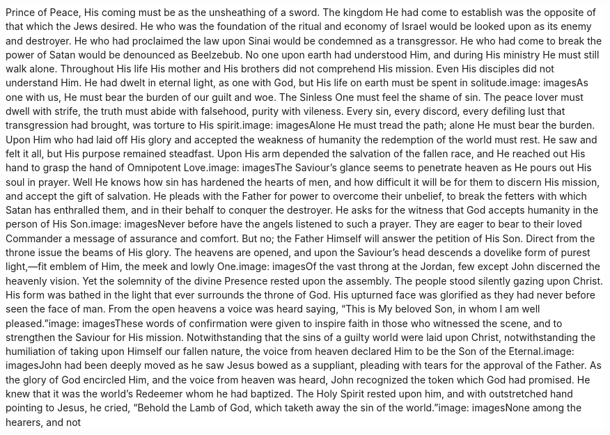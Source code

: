Prince of Peace, His coming must be as the unsheathing of a sword. The kingdom He had come to establish was the opposite of that which the Jews desired. He who was the foundation of the ritual and economy of Israel would be looked upon as its enemy and destroyer. He who had proclaimed the law upon Sinai would be condemned as a transgressor. He who had come to break the power of Satan would be denounced as Beelzebub. No one upon earth had understood Him, and during His ministry He must still walk alone. Throughout His life His mother and His brothers did not comprehend His mission. Even His disciples did not understand Him. He had dwelt in eternal light, as one with God, but His life on earth must be spent in solitude.image: imagesAs one with us, He must bear the burden of our guilt and woe. The Sinless One must feel the shame of sin. The peace lover must dwell with strife, the truth must abide with falsehood, purity with vileness. Every sin, every discord, every defiling lust that transgression had brought, was torture to His spirit.image: imagesAlone He must tread the path; alone He must bear the burden. Upon Him who had laid off His glory and accepted the weakness of humanity the redemption of the world must rest. He saw and felt it all, but His purpose remained steadfast. Upon His arm depended the salvation of the fallen race, and He reached out His hand to grasp the hand of Omnipotent Love.image: imagesThe Saviour’s glance seems to penetrate heaven as He pours out His soul in prayer. Well He knows how sin has hardened the hearts of men, and how difficult it will be for them to discern His mission, and accept the gift of salvation. He pleads with the Father for power to overcome their unbelief, to break the fetters with which Satan has enthralled them, and in their behalf to conquer the destroyer. He asks for the witness that God accepts humanity in the person of His Son.image: imagesNever before have the angels listened to such a prayer. They are eager to bear to their loved Commander a message of assurance and comfort. But no; the Father Himself will answer the petition of His Son. Direct from the throne issue the beams of His glory. The heavens are opened, and upon the Saviour’s head descends a dovelike form of purest light,—fit emblem of Him, the meek and lowly One.image: imagesOf the vast throng at the Jordan, few except John discerned the heavenly vision. Yet the solemnity of the divine Presence rested upon the assembly. The people stood silently gazing upon Christ. His form was bathed in the light that ever surrounds the throne of God. His upturned face was glorified as they had never before seen the face of man. From the open heavens a voice was heard saying, “This is My beloved Son, in whom I am well pleased.”image: imagesThese words of confirmation were given to inspire faith in those who witnessed the scene, and to strengthen the Saviour for His mission. Notwithstanding that the sins of a guilty world were laid upon Christ, notwithstanding the humiliation of taking upon Himself our fallen nature, the voice from heaven declared Him to be the Son of the Eternal.image: imagesJohn had been deeply moved as he saw Jesus bowed as a suppliant, pleading with tears for the approval of the Father. As the glory of God encircled Him, and the voice from heaven was heard, John recognized the token which God had promised. He knew that it was the world’s Redeemer whom he had baptized. The Holy Spirit rested upon him, and with outstretched hand pointing to Jesus, he cried, “Behold the Lamb of God, which taketh away the sin of the world.”image: imagesNone among the hearers, and not
